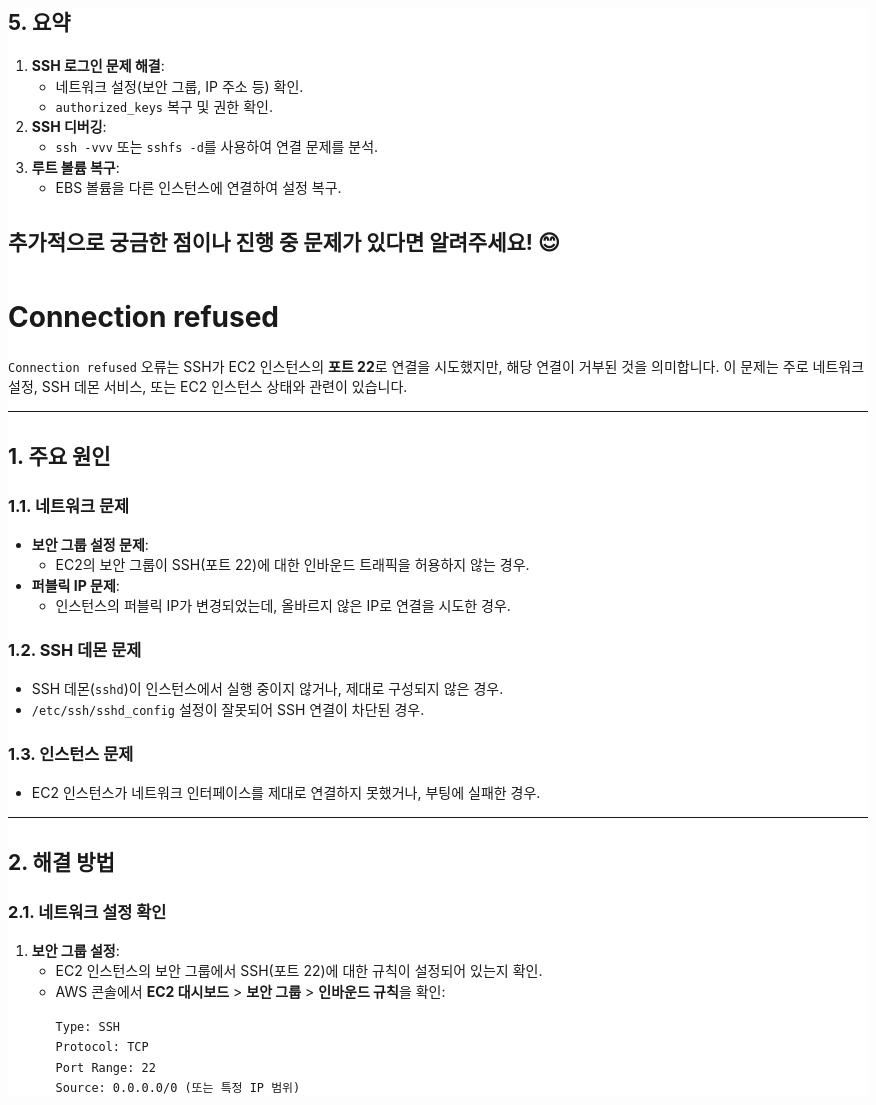 
## **5. 요약**
1. **SSH 로그인 문제 해결**:
   - 네트워크 설정(보안 그룹, IP 주소 등) 확인.
   - `authorized_keys` 복구 및 권한 확인.
2. **SSH 디버깅**:
   - `ssh -vvv` 또는 `sshfs -d`를 사용하여 연결 문제를 분석.
3. **루트 볼륨 복구**:
   - EBS 볼륨을 다른 인스턴스에 연결하여 설정 복구.

추가적으로 궁금한 점이나 진행 중 문제가 있다면 알려주세요! 😊
---
# Connection refused


`Connection refused` 오류는 SSH가 EC2 인스턴스의 **포트 22**로 연결을 시도했지만, 해당 연결이 거부된 것을 의미합니다. 이 문제는 주로 네트워크 설정, SSH 데몬 서비스, 또는 EC2 인스턴스 상태와 관련이 있습니다.

---

## **1. 주요 원인**
### **1.1. 네트워크 문제**
- **보안 그룹 설정 문제**:
  - EC2의 보안 그룹이 SSH(포트 22)에 대한 인바운드 트래픽을 허용하지 않는 경우.
- **퍼블릭 IP 문제**:
  - 인스턴스의 퍼블릭 IP가 변경되었는데, 올바르지 않은 IP로 연결을 시도한 경우.

### **1.2. SSH 데몬 문제**
- SSH 데몬(`sshd`)이 인스턴스에서 실행 중이지 않거나, 제대로 구성되지 않은 경우.
- `/etc/ssh/sshd_config` 설정이 잘못되어 SSH 연결이 차단된 경우.

### **1.3. 인스턴스 문제**
- EC2 인스턴스가 네트워크 인터페이스를 제대로 연결하지 못했거나, 부팅에 실패한 경우.

---

## **2. 해결 방법**

### **2.1. 네트워크 설정 확인**
1. **보안 그룹 설정**:
   - EC2 인스턴스의 보안 그룹에서 SSH(포트 22)에 대한 규칙이 설정되어 있는지 확인.
   - AWS 콘솔에서 **EC2 대시보드** > **보안 그룹** > **인바운드 규칙**을 확인:
     ```
     Type: SSH
     Protocol: TCP
     Port Range: 22
     Source: 0.0.0.0/0 (또는 특정 IP 범위)
     ```

